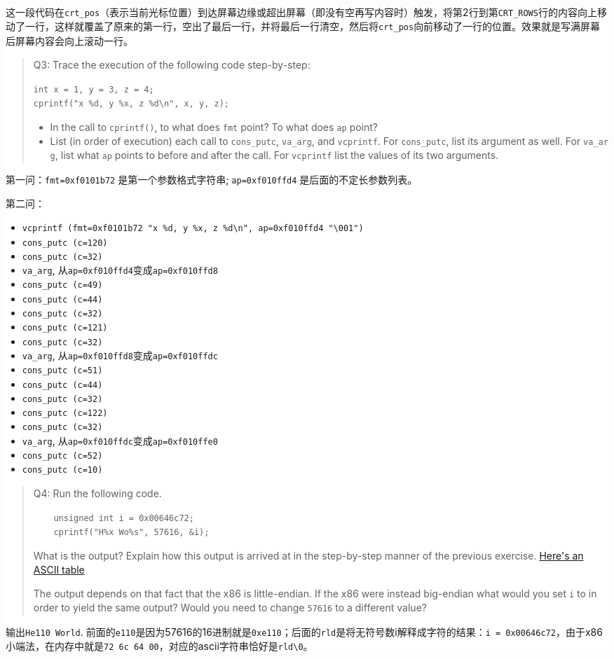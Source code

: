 这一段代码在`crt_pos`（表示当前光标位置）到达屏幕边缘或超出屏幕（即没有空再写内容时）触发，将第2行到第`CRT_ROWS`行的内容向上移动了一行，这样就覆盖了原来的第一行，空出了最后一行，并将最后一行清空，然后将`crt_pos`向前移动了一行的位置。效果就是写满屏幕后屏幕内容会向上滚动一行。

> Q3: Trace the execution of the following code step-by-step:
>
> ```
> int x = 1, y = 3, z = 4;
> cprintf("x %d, y %x, z %d\n", x, y, z);
> ```
>
> - In the call to `cprintf()`, to what does `fmt` point? To what does `ap` point?
> - List (in order of execution) each call to `cons_putc`, `va_arg`, and `vcprintf`. For `cons_putc`, list its argument as well. For `va_arg`, list what `ap` points to before and after the call. For `vcprintf` list the values of its two arguments.

第一问：`fmt=0xf0101b72` 是第一个参数格式字符串; `ap=0xf010ffd4` 是后面的不定长参数列表。

第二问：

* `vcprintf (fmt=0xf0101b72 "x %d, y %x, z %d\n", ap=0xf010ffd4 "\001")`
* `cons_putc (c=120)`
* `cons_putc (c=32)`
* `va_arg`, 从`ap=0xf010ffd4`变成`ap=0xf010ffd8`
* `cons_putc (c=49)`
* `cons_putc (c=44)`
* `cons_putc (c=32)`
* `cons_putc (c=121)`
* `cons_putc (c=32)`
* `va_arg`, 从`ap=0xf010ffd8`变成`ap=0xf010ffdc`
* `cons_putc (c=51)`
* `cons_putc (c=44)`
* `cons_putc (c=32)`
* `cons_putc (c=122)`
* `cons_putc (c=32)`
* `va_arg`, 从`ap=0xf010ffdc`变成`ap=0xf010ffe0`
* `cons_putc (c=52)`
* `cons_putc (c=10)`

> Q4: Run the following code.
>
> ```
>     unsigned int i = 0x00646c72;
>     cprintf("H%x Wo%s", 57616, &i);
> ```
>
> What is the output? Explain how this output is arrived at in the step-by-step manner of the previous exercise. [Here's an ASCII table](http://web.cs.mun.ca/~michael/c/ascii-table.html)
>
> The output depends on that fact that the x86 is little-endian. If the x86 were instead big-endian what would you set `i` to in order to yield the same output? Would you need to change `57616` to a different value?

输出`He110 World`.  前面的`e110`是因为57616的16进制就是`0xe110`；后面的`rld`是将无符号数i解释成字符的结果：`i = 0x00646c72`，由于x86小端法，在内存中就是`72 6c 64 00`，对应的ascii字符串恰好是`rld\0`。
